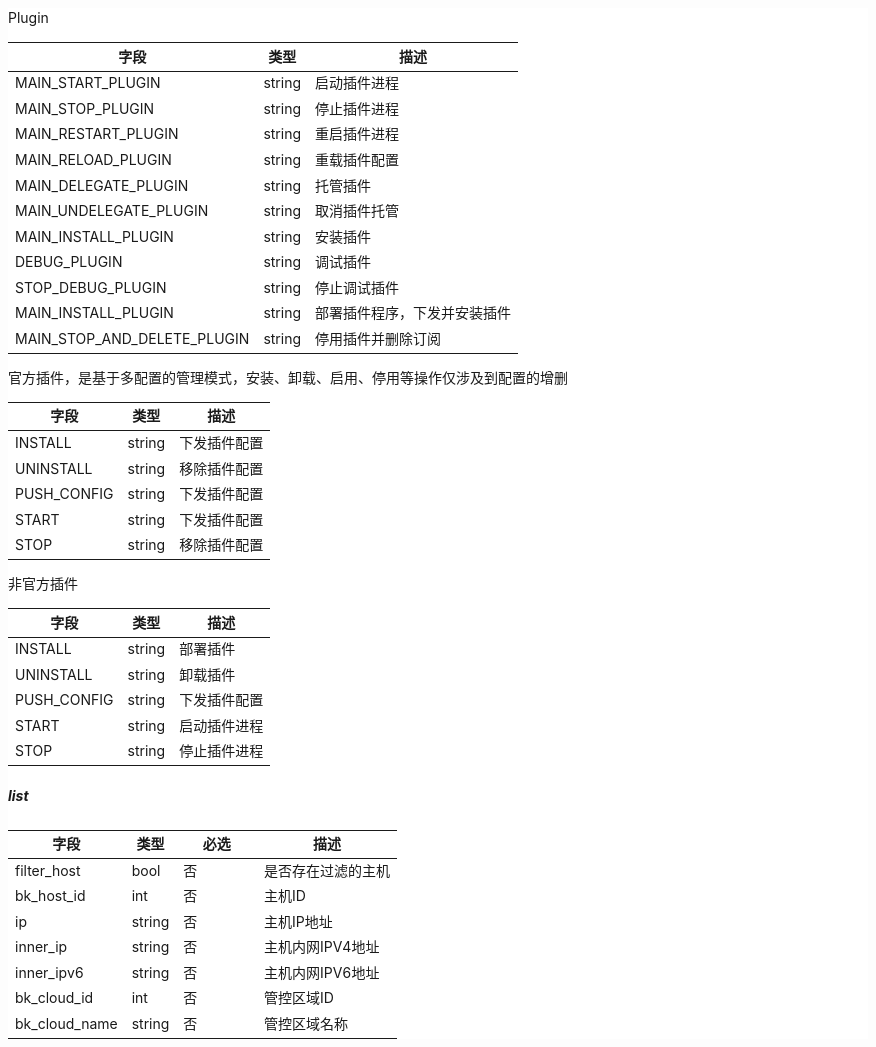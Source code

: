 Plugin

| 字段                          | 类型     | 描述             |
| --------------------------- | ------ | -------------- |
| MAIN_START_PLUGIN           | string | 启动插件进程         |
| MAIN_STOP_PLUGIN            | string | 停止插件进程         |
| MAIN_RESTART_PLUGIN         | string | 重启插件进程         |
| MAIN_RELOAD_PLUGIN          | string | 重载插件配置         |
| MAIN_DELEGATE_PLUGIN        | string | 托管插件           |
| MAIN_UNDELEGATE_PLUGIN      | string | 取消插件托管         |
| MAIN_INSTALL_PLUGIN         | string | 安装插件           |
| DEBUG_PLUGIN                | string | 调试插件           |
| STOP_DEBUG_PLUGIN           | string | 停止调试插件         |
| MAIN_INSTALL_PLUGIN         | string | 部署插件程序，下发并安装插件 |
| MAIN_STOP_AND_DELETE_PLUGIN | string | 停用插件并删除订阅      |

官方插件，是基于多配置的管理模式，安装、卸载、启用、停用等操作仅涉及到配置的增删 

| 字段          | 类型     | 描述     |
| ----------- | ------ | ------ |
| INSTALL     | string | 下发插件配置 |
| UNINSTALL   | string | 移除插件配置 |
| PUSH_CONFIG | string | 下发插件配置 |
| START       | string | 下发插件配置 |
| STOP        | string | 移除插件配置 |

非官方插件

| 字段          | 类型     | 描述     |
| ----------- | ------ | ------ |
| INSTALL     | string | 部署插件   |
| UNINSTALL   | string | 卸载插件   |
| PUSH_CONFIG | string | 下发插件配置 |
| START       | string | 启动插件进程 |
| STOP        | string | 停止插件进程 |

##### list

| 字段             | 类型     | <div style="width: 50pt">必选</div> | 描述                 |
| -------------- | ------ | --------------------------------- | ------------------ |
| filter_host    | bool   | 否                                 | 是否存在过滤的主机          |
| bk_host_id     | int    | 否                                 | 主机ID               |
| ip             | string | 否                                 | 主机IP地址             |
| inner_ip       | string | 否                                 | 主机内网IPV4地址         |
| inner_ipv6     | string | 否                                 | 主机内网IPV6地址         |
| bk_cloud_id    | int    | 否                                 | 管控区域ID              |
| bk_cloud_name  | string | 否                                 | 管控区域名称              |